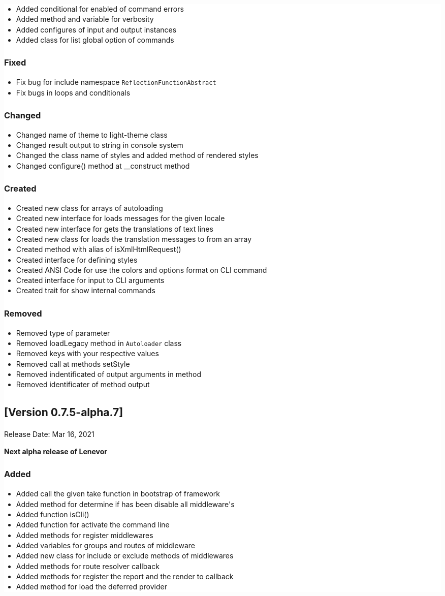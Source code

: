 - Added conditional for enabled of command errors
- Added method and variable for verbosity
- Added configures of input and output instances
- Added class for list global option of commands

### Fixed
- Fix bug for include namespace `ReflectionFunctionAbstract`
- Fix bugs in loops and conditionals

### Changed
- Changed name of theme to light-theme class
- Changed result output to string in console system
- Changed the class name of styles and added method of rendered styles
- Changed configure() method at __construct method

### Created
- Created new class for arrays of autoloading
- Created new interface for loads messages for the given locale
- Created new interface for gets the translations of text lines
- Created new class for loads the translation messages to from an array
- Created method with alias of isXmlHtmlRequest()
- Created interface for defining styles
- Created ANSI Code for use the colors and options format on CLI command
- Created interface for input to CLI arguments
- Created trait for show internal commands

### Removed
- Removed type of parameter
- Removed loadLegacy method in `Autoloader` class
- Removed keys with your respective values
- Removed call at methods setStyle
- Removed indentificated of output arguments in method
- Removed identificater of method output


## [Version 0.7.5-alpha.7] 

Release Date: Mar 16, 2021

**Next alpha release of Lenevor**

### Added
- Added call the given take function in bootstrap of framework
- Added method for determine if has been disable all middleware's
- Added function isCli()
- Added function for activate the command line
- Added methods for register middlewares
- Added variables for groups and routes of middleware
- Added new class for include or exclude methods of middlewares
- Added methods for route resolver callback
- Added methods for register the report and the render to callback
- Added method for load the deferred provider
